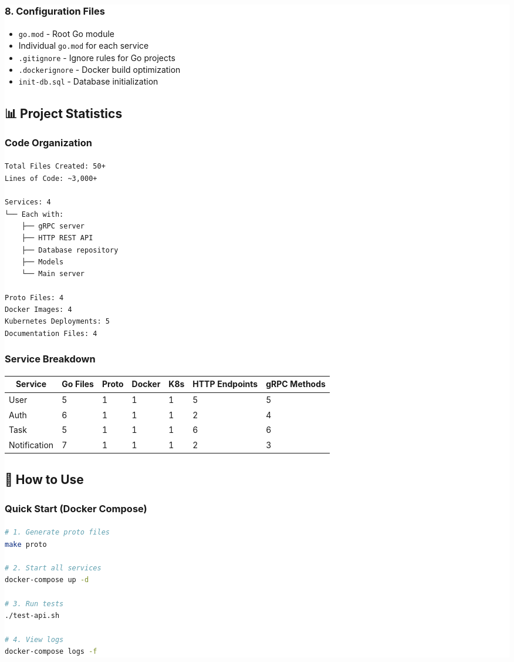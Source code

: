 ### 8. Configuration Files

- `go.mod` - Root Go module
- Individual `go.mod` for each service
- `.gitignore` - Ignore rules for Go projects
- `.dockerignore` - Docker build optimization
- `init-db.sql` - Database initialization

## 📊 Project Statistics

### Code Organization

```
Total Files Created: 50+
Lines of Code: ~3,000+

Services: 4
└── Each with:
    ├── gRPC server
    ├── HTTP REST API
    ├── Database repository
    ├── Models
    └── Main server

Proto Files: 4
Docker Images: 4
Kubernetes Deployments: 5
Documentation Files: 4
```

### Service Breakdown

| Service | Go Files | Proto | Docker | K8s | HTTP Endpoints | gRPC Methods |
|---------|----------|-------|--------|-----|----------------|--------------|
| User    | 5        | 1     | 1      | 1   | 5              | 5            |
| Auth    | 6        | 1     | 1      | 1   | 2              | 4            |
| Task    | 5        | 1     | 1      | 1   | 6              | 6            |
| Notification | 7   | 1     | 1      | 1   | 2              | 3            |

## 🚀 How to Use

### Quick Start (Docker Compose)

```bash
# 1. Generate proto files
make proto

# 2. Start all services
docker-compose up -d

# 3. Run tests
./test-api.sh

# 4. View logs
docker-compose logs -f
```
